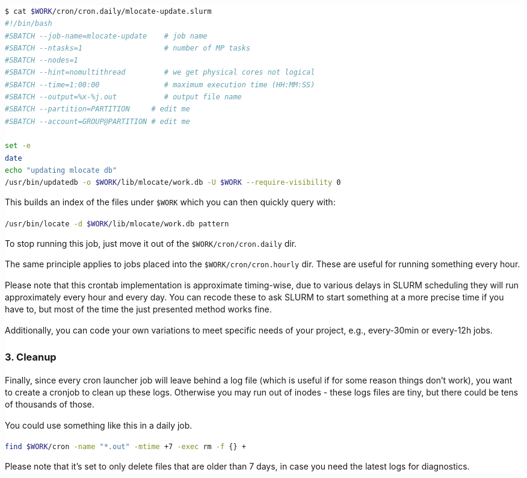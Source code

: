 ``` bash
$ cat $WORK/cron/cron.daily/mlocate-update.slurm
#!/bin/bash
#SBATCH --job-name=mlocate-update    # job name
#SBATCH --ntasks=1                   # number of MP tasks
#SBATCH --nodes=1
#SBATCH --hint=nomultithread         # we get physical cores not logical
#SBATCH --time=1:00:00               # maximum execution time (HH:MM:SS)
#SBATCH --output=%x-%j.out           # output file name
#SBATCH --partition=PARTITION     # edit me
#SBATCH --account=GROUP@PARTITION # edit me

set -e
date
echo "updating mlocate db"
/usr/bin/updatedb -o $WORK/lib/mlocate/work.db -U $WORK --require-visibility 0
```

This builds an index of the files under `$WORK` which you can then
quickly query with:

``` bash
/usr/bin/locate -d $WORK/lib/mlocate/work.db pattern
```

To stop running this job, just move it out of the
`$WORK/cron/cron.daily` dir.

The same principle applies to jobs placed into the
`$WORK/cron/cron.hourly` dir. These are useful for running something
every hour.

Please note that this crontab implementation is approximate timing-wise,
due to various delays in SLURM scheduling they will run approximately
every hour and every day. You can recode these to ask SLURM to start
something at a more precise time if you have to, but most of the time
the just presented method works fine.

Additionally, you can code your own variations to meet specific needs of
your project, e.g., every-30min or every-12h jobs.

### 3. Cleanup

Finally, since every cron launcher job will leave behind a log file
(which is useful if for some reason things don’t work), you want to
create a cronjob to clean up these logs. Otherwise you may run out of
inodes - these logs files are tiny, but there could be tens of thousands
of those.

You could use something like this in a daily job.

``` bash
find $WORK/cron -name "*.out" -mtime +7 -exec rm -f {} +
```

Please note that it’s set to only delete files that are older than 7
days, in case you need the latest logs for diagnostics.

